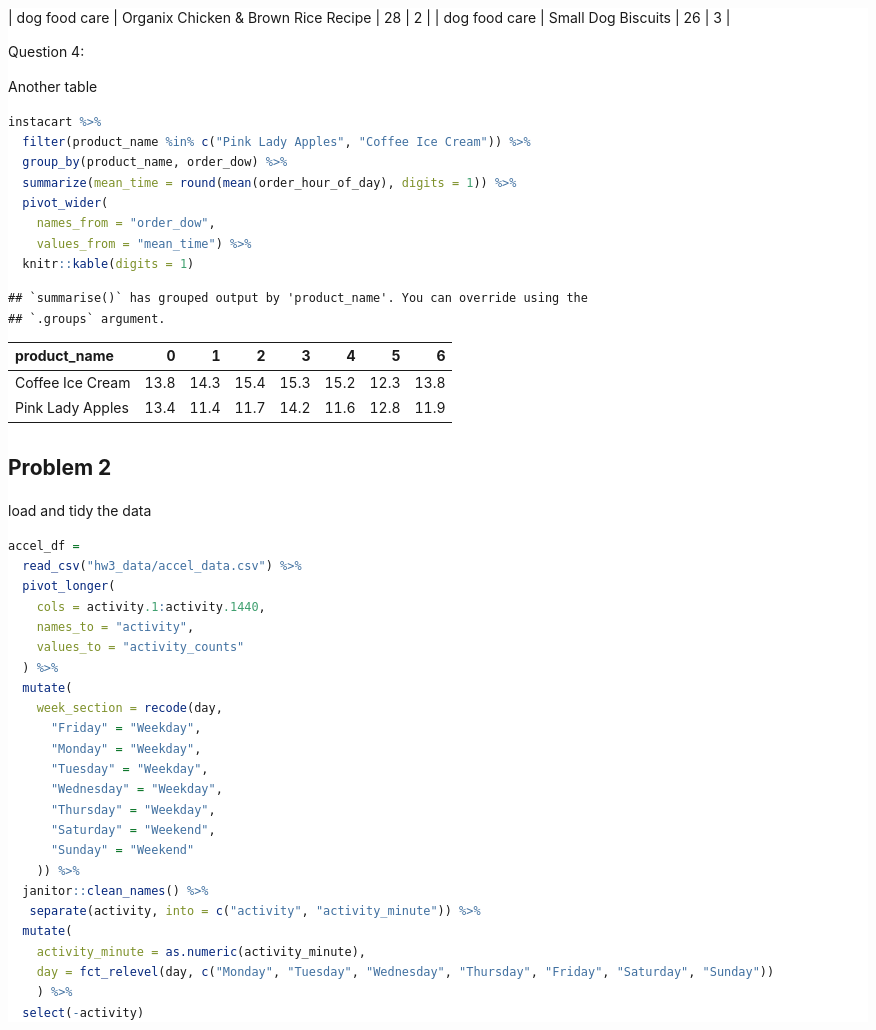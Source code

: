| dog food care              | Organix Chicken & Brown Rice Recipe           |   28 |    2 |
| dog food care              | Small Dog Biscuits                            |   26 |    3 |

Question 4:

Another table

``` r
instacart %>% 
  filter(product_name %in% c("Pink Lady Apples", "Coffee Ice Cream")) %>% 
  group_by(product_name, order_dow) %>%
  summarize(mean_time = round(mean(order_hour_of_day), digits = 1)) %>% 
  pivot_wider(
    names_from = "order_dow",
    values_from = "mean_time") %>%
  knitr::kable(digits = 1)
```

    ## `summarise()` has grouped output by 'product_name'. You can override using the
    ## `.groups` argument.

| product_name     |    0 |    1 |    2 |    3 |    4 |    5 |    6 |
|:-----------------|-----:|-----:|-----:|-----:|-----:|-----:|-----:|
| Coffee Ice Cream | 13.8 | 14.3 | 15.4 | 15.3 | 15.2 | 12.3 | 13.8 |
| Pink Lady Apples | 13.4 | 11.4 | 11.7 | 14.2 | 11.6 | 12.8 | 11.9 |

## Problem 2

load and tidy the data

``` r
accel_df = 
  read_csv("hw3_data/accel_data.csv") %>%
  pivot_longer(
    cols = activity.1:activity.1440,
    names_to = "activity",
    values_to = "activity_counts"
  ) %>% 
  mutate(
    week_section = recode(day,
      "Friday" = "Weekday",
      "Monday" = "Weekday",
      "Tuesday" = "Weekday",
      "Wednesday" = "Weekday",
      "Thursday" = "Weekday",
      "Saturday" = "Weekend",
      "Sunday" = "Weekend"
    )) %>% 
  janitor::clean_names() %>% 
   separate(activity, into = c("activity", "activity_minute")) %>%
  mutate(
    activity_minute = as.numeric(activity_minute),
    day = fct_relevel(day, c("Monday", "Tuesday", "Wednesday", "Thursday", "Friday", "Saturday", "Sunday"))
    ) %>%
  select(-activity)
```
